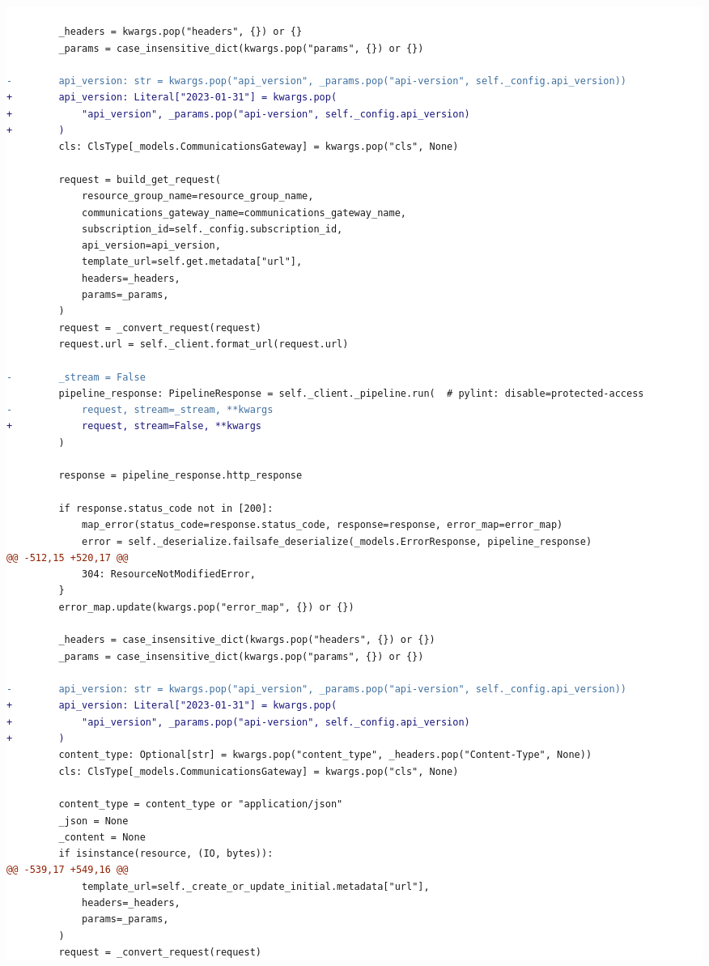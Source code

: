 ```diff
 
         _headers = kwargs.pop("headers", {}) or {}
         _params = case_insensitive_dict(kwargs.pop("params", {}) or {})
 
-        api_version: str = kwargs.pop("api_version", _params.pop("api-version", self._config.api_version))
+        api_version: Literal["2023-01-31"] = kwargs.pop(
+            "api_version", _params.pop("api-version", self._config.api_version)
+        )
         cls: ClsType[_models.CommunicationsGateway] = kwargs.pop("cls", None)
 
         request = build_get_request(
             resource_group_name=resource_group_name,
             communications_gateway_name=communications_gateway_name,
             subscription_id=self._config.subscription_id,
             api_version=api_version,
             template_url=self.get.metadata["url"],
             headers=_headers,
             params=_params,
         )
         request = _convert_request(request)
         request.url = self._client.format_url(request.url)
 
-        _stream = False
         pipeline_response: PipelineResponse = self._client._pipeline.run(  # pylint: disable=protected-access
-            request, stream=_stream, **kwargs
+            request, stream=False, **kwargs
         )
 
         response = pipeline_response.http_response
 
         if response.status_code not in [200]:
             map_error(status_code=response.status_code, response=response, error_map=error_map)
             error = self._deserialize.failsafe_deserialize(_models.ErrorResponse, pipeline_response)
@@ -512,15 +520,17 @@
             304: ResourceNotModifiedError,
         }
         error_map.update(kwargs.pop("error_map", {}) or {})
 
         _headers = case_insensitive_dict(kwargs.pop("headers", {}) or {})
         _params = case_insensitive_dict(kwargs.pop("params", {}) or {})
 
-        api_version: str = kwargs.pop("api_version", _params.pop("api-version", self._config.api_version))
+        api_version: Literal["2023-01-31"] = kwargs.pop(
+            "api_version", _params.pop("api-version", self._config.api_version)
+        )
         content_type: Optional[str] = kwargs.pop("content_type", _headers.pop("Content-Type", None))
         cls: ClsType[_models.CommunicationsGateway] = kwargs.pop("cls", None)
 
         content_type = content_type or "application/json"
         _json = None
         _content = None
         if isinstance(resource, (IO, bytes)):
@@ -539,17 +549,16 @@
             template_url=self._create_or_update_initial.metadata["url"],
             headers=_headers,
             params=_params,
         )
         request = _convert_request(request)
```